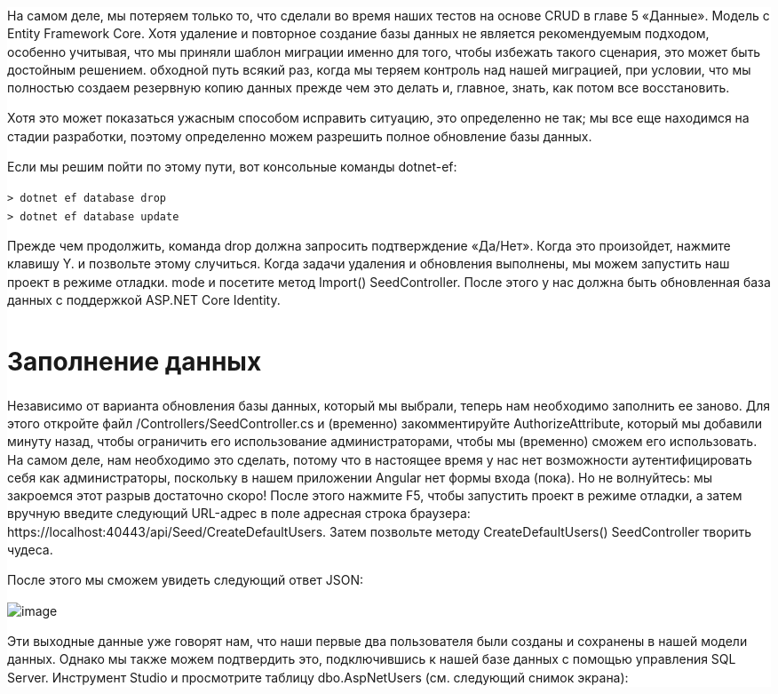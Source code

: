 На самом деле, мы потеряем только то, что сделали во время наших тестов на основе CRUD в главе 5 «Данные».
Модель с Entity Framework Core.
Хотя удаление и повторное создание базы данных не является рекомендуемым подходом, особенно учитывая, что мы приняли шаблон миграции именно для того, чтобы избежать такого сценария, это может быть достойным решением.
обходной путь всякий раз, когда мы теряем контроль над нашей миграцией, при условии, что мы полностью создаем резервную копию данных
прежде чем это делать и, главное, знать, как потом все восстановить.

Хотя это может показаться ужасным способом исправить ситуацию, это определенно не так;
мы все еще находимся на стадии разработки, поэтому определенно можем разрешить полное обновление базы данных.

Если мы решим пойти по этому пути, вот консольные команды dotnet-ef:

```
> dotnet ef database drop
> dotnet ef database update
```

Прежде чем продолжить, команда drop должна запросить подтверждение «Да/Нет». Когда это произойдет, нажмите клавишу Y.
и позвольте этому случиться. Когда задачи удаления и обновления выполнены, мы можем запустить наш проект в режиме отладки.
mode и посетите метод Import() SeedController. После этого у нас должна быть обновленная база данных с поддержкой ASP.NET Core Identity.

# Заполнение данных
Независимо от варианта обновления базы данных, который мы выбрали, теперь нам необходимо заполнить ее заново.
Для этого откройте файл /Controllers/SeedController.cs и (временно) закомментируйте
AuthorizeAttribute, который мы добавили минуту назад, чтобы ограничить его использование администраторами, чтобы
мы (временно) сможем его использовать.
На самом деле, нам необходимо это сделать, потому что в настоящее время у нас нет возможности аутентифицировать себя как
администраторы, поскольку в нашем приложении Angular нет формы входа (пока). Но не волнуйтесь: мы закроемся
этот разрыв достаточно скоро!
После этого нажмите F5, чтобы запустить проект в режиме отладки, а затем вручную введите следующий URL-адрес в поле
адресная строка браузера: https://localhost:40443/api/Seed/CreateDefaultUsers.
Затем позвольте методу CreateDefaultUsers() SeedController творить чудеса.

После этого мы сможем увидеть следующий ответ JSON:

![image](https://github.com/artemovsergey/Angular/assets/26972859/fa0c897d-993f-4ea0-9718-3ef9ce1b812c)

Эти выходные данные уже говорят нам, что наши первые два пользователя были созданы и сохранены в нашей модели данных.
Однако мы также можем подтвердить это, подключившись к нашей базе данных с помощью управления SQL Server.
Инструмент Studio и просмотрите таблицу dbo.AspNetUsers (см. следующий снимок экрана):
